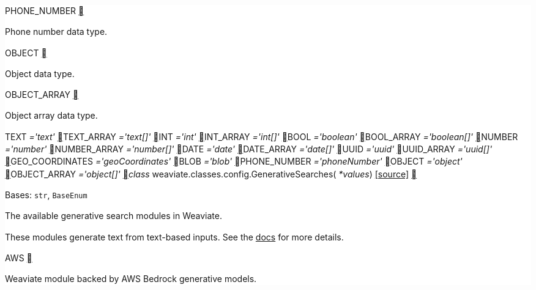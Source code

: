PHONE\_NUMBER [](https://weaviate-python-client.readthedocs.io/en/stable/weaviate.classes.html#weaviate.classes.config.DataType.PHONE_NUMBER "Link to this definition")

Phone number data type.

OBJECT [](https://weaviate-python-client.readthedocs.io/en/stable/weaviate.classes.html#weaviate.classes.config.DataType.OBJECT "Link to this definition")

Object data type.

OBJECT\_ARRAY [](https://weaviate-python-client.readthedocs.io/en/stable/weaviate.classes.html#weaviate.classes.config.DataType.OBJECT_ARRAY "Link to this definition")

Object array data type.

TEXT _='text'_ [](https://weaviate-python-client.readthedocs.io/en/stable/weaviate.classes.html#id11 "Link to this definition")TEXT\_ARRAY _='text\[\]'_ [](https://weaviate-python-client.readthedocs.io/en/stable/weaviate.classes.html#id12 "Link to this definition")INT _='int'_ [](https://weaviate-python-client.readthedocs.io/en/stable/weaviate.classes.html#id13 "Link to this definition")INT\_ARRAY _='int\[\]'_ [](https://weaviate-python-client.readthedocs.io/en/stable/weaviate.classes.html#id14 "Link to this definition")BOOL _='boolean'_ [](https://weaviate-python-client.readthedocs.io/en/stable/weaviate.classes.html#id15 "Link to this definition")BOOL\_ARRAY _='boolean\[\]'_ [](https://weaviate-python-client.readthedocs.io/en/stable/weaviate.classes.html#id16 "Link to this definition")NUMBER _='number'_ [](https://weaviate-python-client.readthedocs.io/en/stable/weaviate.classes.html#id17 "Link to this definition")NUMBER\_ARRAY _='number\[\]'_ [](https://weaviate-python-client.readthedocs.io/en/stable/weaviate.classes.html#id18 "Link to this definition")DATE _='date'_ [](https://weaviate-python-client.readthedocs.io/en/stable/weaviate.classes.html#id19 "Link to this definition")DATE\_ARRAY _='date\[\]'_ [](https://weaviate-python-client.readthedocs.io/en/stable/weaviate.classes.html#id20 "Link to this definition")UUID _='uuid'_ [](https://weaviate-python-client.readthedocs.io/en/stable/weaviate.classes.html#id21 "Link to this definition")UUID\_ARRAY _='uuid\[\]'_ [](https://weaviate-python-client.readthedocs.io/en/stable/weaviate.classes.html#id22 "Link to this definition")GEO\_COORDINATES _='geoCoordinates'_ [](https://weaviate-python-client.readthedocs.io/en/stable/weaviate.classes.html#id23 "Link to this definition")BLOB _='blob'_ [](https://weaviate-python-client.readthedocs.io/en/stable/weaviate.classes.html#id24 "Link to this definition")PHONE\_NUMBER _='phoneNumber'_ [](https://weaviate-python-client.readthedocs.io/en/stable/weaviate.classes.html#id25 "Link to this definition")OBJECT _='object'_ [](https://weaviate-python-client.readthedocs.io/en/stable/weaviate.classes.html#id26 "Link to this definition")OBJECT\_ARRAY _='object\[\]'_ [](https://weaviate-python-client.readthedocs.io/en/stable/weaviate.classes.html#id27 "Link to this definition")_class_ weaviate.classes.config.GenerativeSearches( _\*values_) [\[source\]](https://weaviate-python-client.readthedocs.io/en/stable/_modules/weaviate/collections/classes/config.html#GenerativeSearches) [](https://weaviate-python-client.readthedocs.io/en/stable/weaviate.classes.html#weaviate.classes.config.GenerativeSearches "Link to this definition")

Bases: `str`, `BaseEnum`

The available generative search modules in Weaviate.

These modules generate text from text-based inputs.
See the [docs](https://weaviate.io/developers/weaviate/modules/reader-generator-modules) for more details.

AWS [](https://weaviate-python-client.readthedocs.io/en/stable/weaviate.classes.html#weaviate.classes.config.GenerativeSearches.AWS "Link to this definition")

Weaviate module backed by AWS Bedrock generative models.
